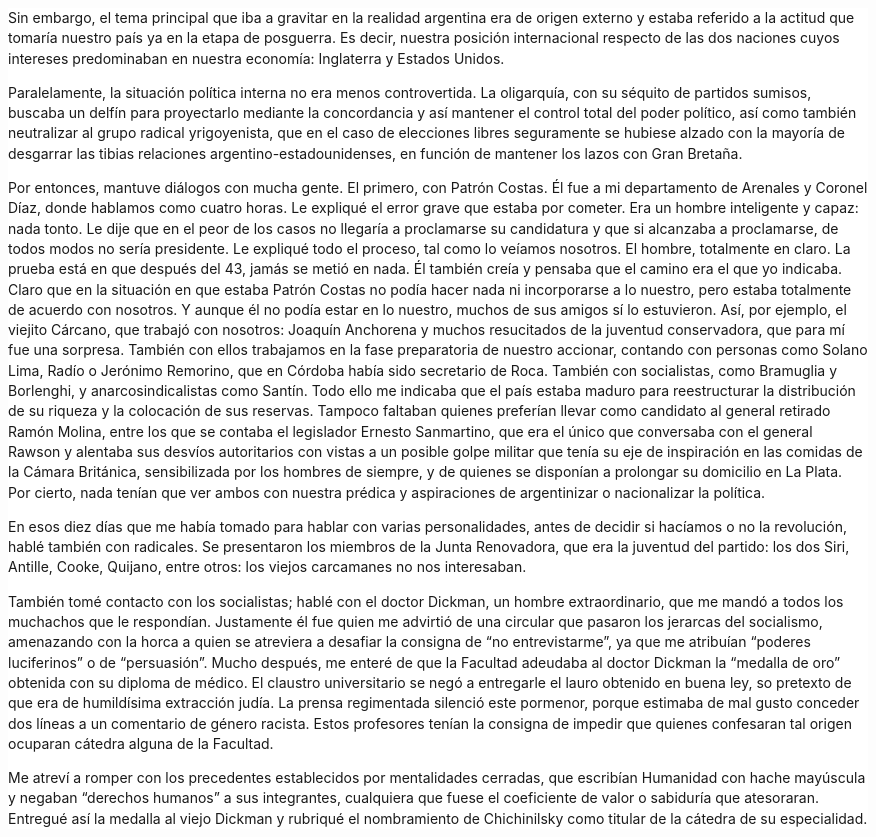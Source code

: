 Sin embargo, el tema principal que iba a gravitar en la realidad argentina era de origen externo
y estaba referido a la actitud que tomaría nuestro país ya en la etapa de posguerra. Es decir,
nuestra posición internacional respecto de las dos naciones cuyos intereses predominaban en
nuestra economía: Inglaterra y Estados Unidos.

Paralelamente, la situación política interna no era menos controvertida. La oligarquía, con su
séquito de partidos sumisos, buscaba un delfín para proyectarlo mediante la concordancia y así
mantener el control total del poder político, así como también neutralizar al grupo radical
yrigoyenista, que en el caso de elecciones libres seguramente se hubiese alzado con la mayoría de
desgarrar las tibias relaciones argentino-estadounidenses, en función de mantener los lazos con
Gran Bretaña.

Por entonces, mantuve diálogos con mucha gente. El primero, con Patrón Costas. Él fue a mi
departamento de Arenales y Coronel Díaz, donde hablamos como cuatro horas. Le expliqué el
error grave que estaba por cometer. Era un hombre inteligente y capaz: nada tonto. Le dije que en
el peor de los casos no llegaría a proclamarse su candidatura y que si alcanzaba a proclamarse, de
todos modos no sería presidente. Le expliqué todo el proceso, tal como lo veíamos nosotros. El
hombre, totalmente en claro. La prueba está en que después del 43, jamás se metió en nada. Él
también creía y pensaba que el camino era el que yo indicaba. Claro que en la situación en que
estaba Patrón Costas no podía hacer nada ni incorporarse a lo nuestro, pero estaba totalmente de
acuerdo con nosotros. Y aunque él no podía estar en lo nuestro, muchos de sus amigos sí lo
estuvieron. Así, por ejemplo, el viejito Cárcano, que trabajó con nosotros: Joaquín Anchorena y
muchos resucitados de la juventud conservadora, que para mí fue una sorpresa. También con ellos
trabajamos en la fase preparatoria de nuestro accionar, contando con personas como Solano Lima,
Radío o Jerónimo Remorino, que en Córdoba había sido secretario de Roca. También con
socialistas, como Bramuglia y Borlenghi, y anarcosindicalistas como Santín. Todo ello me
indicaba que el país estaba maduro para reestructurar la distribución de su riqueza y la colocación
de sus reservas. Tampoco faltaban quienes preferían llevar como candidato al general retirado
Ramón Molina, entre los que se contaba el legislador Ernesto Sanmartino, que era el único que
conversaba con el general Rawson y alentaba sus desvíos autoritarios con vistas a un posible
golpe militar que tenía su eje de inspiración en las comidas de la Cámara Británica, sensibilizada
por los hombres de siempre, y de quienes se disponían a prolongar su domicilio en La Plata. Por
cierto, nada tenían que ver ambos con nuestra prédica y aspiraciones de argentinizar o
nacionalizar la política.

En esos diez días que me había tomado para hablar con varias personalidades, antes de decidir
si hacíamos o no la revolución, hablé también con radicales. Se presentaron los miembros de la
Junta Renovadora, que era la juventud del partido: los dos Siri, Antille, Cooke, Quijano, entre
otros: los viejos carcamanes no nos interesaban.

También tomé contacto con los socialistas; hablé con el doctor Dickman, un hombre
extraordinario, que me mandó a todos los muchachos que le respondían. Justamente él fue quien
me advirtió de una circular que pasaron los jerarcas del socialismo, amenazando con la horca a
quien se atreviera a desafiar la consigna de “no entrevistarme”, ya que me atribuían “poderes
luciferinos” o de “persuasión”. Mucho después, me enteré de que la Facultad adeudaba al doctor
Dickman la “medalla de oro” obtenida con su diploma de médico. El claustro universitario se
negó a entregarle el lauro obtenido en buena ley, so pretexto de que era de humildísima extracción
judía. La prensa regimentada silenció este pormenor, porque estimaba de mal gusto conceder dos
líneas a un comentario de género racista. Estos profesores tenían la consigna de impedir que
quienes confesaran tal origen ocuparan cátedra alguna de la Facultad.

Me atreví a romper con los precedentes establecidos por mentalidades cerradas, que escribían
Humanidad con hache mayúscula y negaban “derechos humanos” a sus integrantes, cualquiera que
fuese el coeficiente de valor o sabiduría que atesoraran. Entregué así la medalla al viejo Dickman
y rubriqué el nombramiento de Chichinilsky como titular de la cátedra de su especialidad.
